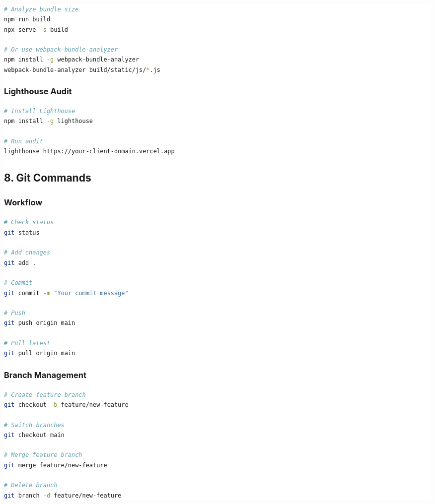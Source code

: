 ```bash
# Analyze bundle size
npm run build
npx serve -s build

# Or use webpack-bundle-analyzer
npm install -g webpack-bundle-analyzer
webpack-bundle-analyzer build/static/js/*.js
```

### Lighthouse Audit

```bash
# Install Lighthouse
npm install -g lighthouse

# Run audit
lighthouse https://your-client-domain.vercel.app
```

## 8. Git Commands

### Workflow

```bash
# Check status
git status

# Add changes
git add .

# Commit
git commit -m "Your commit message"

# Push
git push origin main

# Pull latest
git pull origin main
```

### Branch Management

```bash
# Create feature branch
git checkout -b feature/new-feature

# Switch branches
git checkout main

# Merge feature branch
git merge feature/new-feature

# Delete branch
git branch -d feature/new-feature
```
